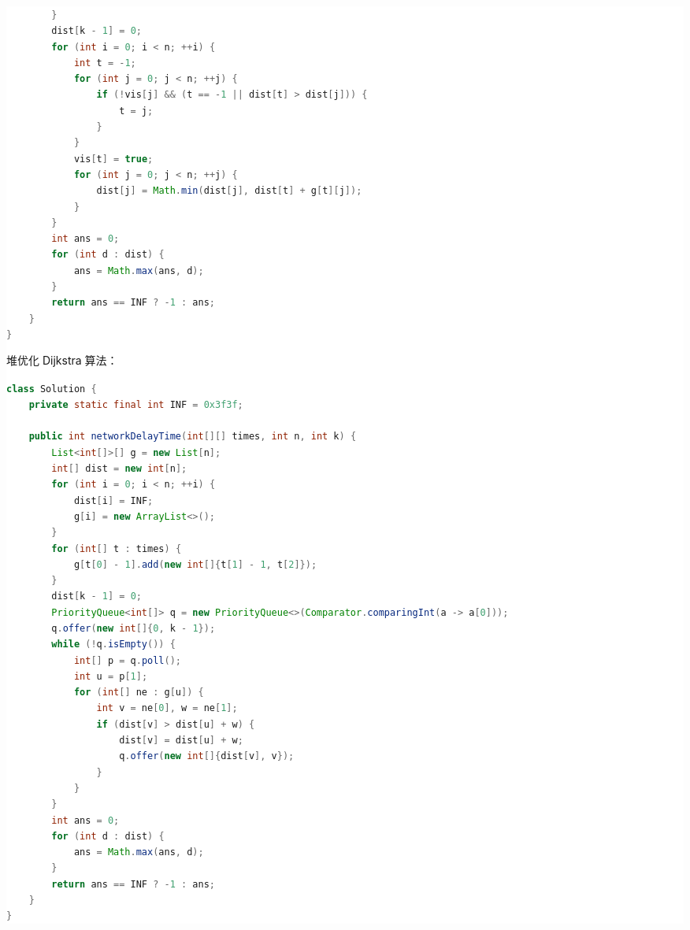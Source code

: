 ```java
        }
        dist[k - 1] = 0;
        for (int i = 0; i < n; ++i) {
            int t = -1;
            for (int j = 0; j < n; ++j) {
                if (!vis[j] && (t == -1 || dist[t] > dist[j])) {
                    t = j;
                }
            }
            vis[t] = true;
            for (int j = 0; j < n; ++j) {
                dist[j] = Math.min(dist[j], dist[t] + g[t][j]);
            }
        }
        int ans = 0;
        for (int d : dist) {
            ans = Math.max(ans, d);
        }
        return ans == INF ? -1 : ans;
    }
}
```

堆优化 Dijkstra 算法：

```java
class Solution {
    private static final int INF = 0x3f3f;

    public int networkDelayTime(int[][] times, int n, int k) {
        List<int[]>[] g = new List[n];
        int[] dist = new int[n];
        for (int i = 0; i < n; ++i) {
            dist[i] = INF;
            g[i] = new ArrayList<>();
        }
        for (int[] t : times) {
            g[t[0] - 1].add(new int[]{t[1] - 1, t[2]});
        }
        dist[k - 1] = 0;
        PriorityQueue<int[]> q = new PriorityQueue<>(Comparator.comparingInt(a -> a[0]));
        q.offer(new int[]{0, k - 1});
        while (!q.isEmpty()) {
            int[] p = q.poll();
            int u = p[1];
            for (int[] ne : g[u]) {
                int v = ne[0], w = ne[1];
                if (dist[v] > dist[u] + w) {
                    dist[v] = dist[u] + w;
                    q.offer(new int[]{dist[v], v});
                }
            }
        }
        int ans = 0;
        for (int d : dist) {
            ans = Math.max(ans, d);
        }
        return ans == INF ? -1 : ans;
    }
}
```
